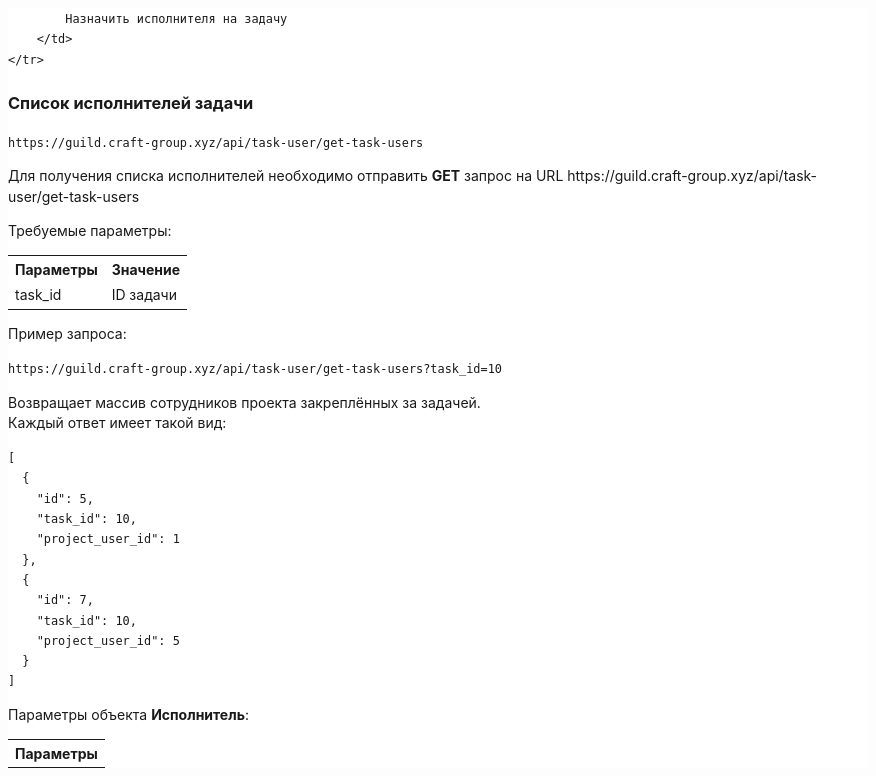             Назначить исполнителя на задачу
        </td>
    </tr>
</table>

### Список исполнителей задачи
`https://guild.craft-group.xyz/api/task-user/get-task-users`
<p>
    Для получения списка исполнителей необходимо отправить <b>GET</b> запрос на URL https://guild.craft-group.xyz/api/task-user/get-task-users
</p>

<p>
    Требуемые параметры:
</p>
<table>
    <tr>
        <th>
            Параметры
        </th>
        <th>
            Значение
        </th>
    </tr>
    <tr>
        <td>
            task_id
        </td>
        <td>
             ID задачи
        </td>
    </tr>
</table>

<p>
    Пример запроса:
</p>

`https://guild.craft-group.xyz/api/task-user/get-task-users?task_id=10`

<p>
    Возвращает массив сотрудников проекта закреплённых за задачей. <br>
    Каждый ответ имеет такой вид:
</p>

```json5
[
  {
    "id": 5,
    "task_id": 10,
    "project_user_id": 1
  },
  {
    "id": 7,
    "task_id": 10,
    "project_user_id": 5
  }
]
```
<p>
    Параметры объекта <b>Исполнитель</b>:
</p>
<table>
    <tr>
        <th>
            Параметры
